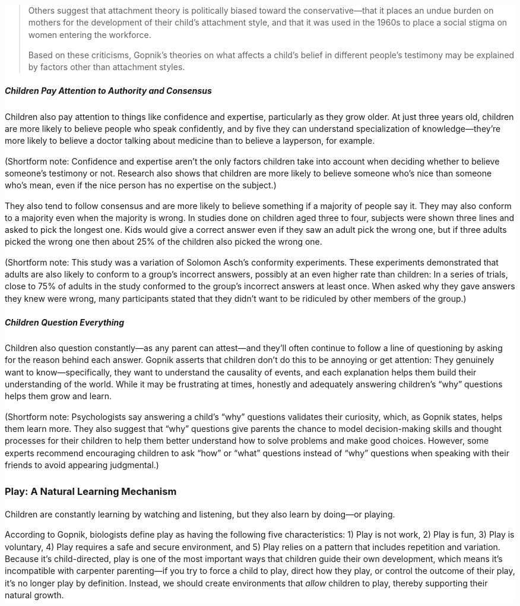 > 
> Others suggest that attachment theory is politically biased toward the conservative—that it places an undue burden on mothers for the development of their child’s attachment style, and that it was used in the 1960s to place a social stigma on women entering the workforce.
> 
> Based on these criticisms, Gopnik’s theories on what affects a child’s belief in different people’s testimony may be explained by factors other than attachment styles.

##### Children Pay Attention to Authority and Consensus

Children also pay attention to things like confidence and expertise, particularly as they grow older. At just three years old, children are more likely to believe people who speak confidently, and by five they can understand specialization of knowledge—they’re more likely to believe a doctor talking about medicine than to believe a layperson, for example.

(Shortform note: Confidence and expertise aren’t the only factors children take into account when deciding whether to believe someone’s testimony or not. Research also shows that children are more likely to believe someone who’s nice than someone who’s mean, even if the nice person has no expertise on the subject.)

They also tend to follow consensus and are more likely to believe something if a majority of people say it. They may also conform to a majority even when the majority is wrong. In studies done on children aged three to four, subjects were shown three lines and asked to pick the longest one. Kids would give a correct answer even if they saw an adult pick the wrong one, but if three adults picked the wrong one then about 25% of the children also picked the wrong one.

(Shortform note: This study was a variation of Solomon Asch’s conformity experiments. These experiments demonstrated that adults are also likely to conform to a group’s incorrect answers, possibly at an even higher rate than children: In a series of trials, close to 75% of adults in the study conformed to the group’s incorrect answers at least once. When asked why they gave answers they knew were wrong, many participants stated that they didn’t want to be ridiculed by other members of the group.)

##### Children Question Everything

Children also question constantly—as any parent can attest—and they’ll often continue to follow a line of questioning by asking for the reason behind each answer. Gopnik asserts that children don’t do this to be annoying or get attention: They genuinely want to know—specifically, they want to understand the causality of events, and each explanation helps them build their understanding of the world. While it may be frustrating at times, honestly and adequately answering children’s “why” questions helps them grow and learn.

(Shortform note: Psychologists say answering a child’s “why” questions validates their curiosity, which, as Gopnik states, helps them learn more. They also suggest that “why” questions give parents the chance to model decision-making skills and thought processes for their children to help them better understand how to solve problems and make good choices. However, some experts recommend encouraging children to ask “how” or “what” questions instead of “why” questions when speaking with their friends to avoid appearing judgmental.)

### Play: A Natural Learning Mechanism

Children are constantly learning by watching and listening, but they also learn by doing—or playing.

According to Gopnik, biologists define play as having the following five characteristics: 1) Play is not work, 2) Play is fun, 3) Play is voluntary, 4) Play requires a safe and secure environment, and 5) Play relies on a pattern that includes repetition and variation. Because it’s child-directed, play is one of the most important ways that children guide their own development, which means it’s incompatible with carpenter parenting—if you try to force a child to play, direct how they play, or control the outcome of their play, it’s no longer play by definition. Instead, we should create environments that _allow_ children to play, thereby supporting their natural growth.
